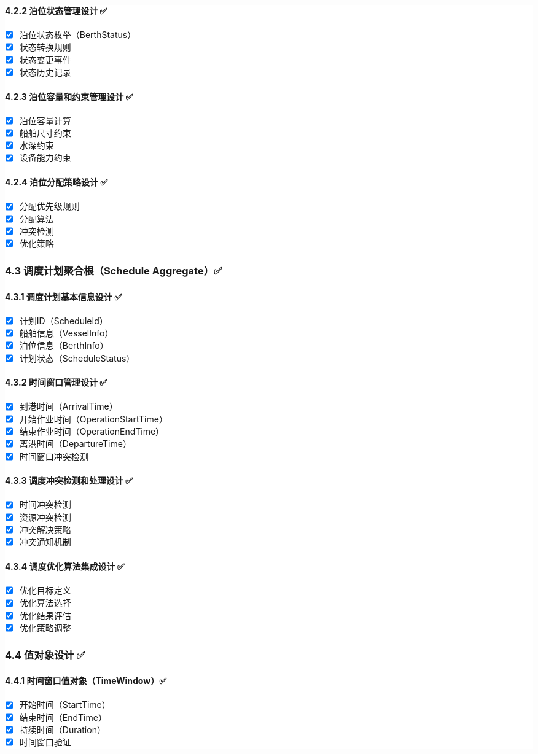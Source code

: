 #### 4.2.2 泊位状态管理设计 ✅
- [x] 泊位状态枚举（BerthStatus）
- [x] 状态转换规则
- [x] 状态变更事件
- [x] 状态历史记录

#### 4.2.3 泊位容量和约束管理设计 ✅
- [x] 泊位容量计算
- [x] 船舶尺寸约束
- [x] 水深约束
- [x] 设备能力约束

#### 4.2.4 泊位分配策略设计 ✅
- [x] 分配优先级规则
- [x] 分配算法
- [x] 冲突检测
- [x] 优化策略

### 4.3 调度计划聚合根（Schedule Aggregate）✅

#### 4.3.1 调度计划基本信息设计 ✅
- [x] 计划ID（ScheduleId）
- [x] 船舶信息（VesselInfo）
- [x] 泊位信息（BerthInfo）
- [x] 计划状态（ScheduleStatus）

#### 4.3.2 时间窗口管理设计 ✅
- [x] 到港时间（ArrivalTime）
- [x] 开始作业时间（OperationStartTime）
- [x] 结束作业时间（OperationEndTime）
- [x] 离港时间（DepartureTime）
- [x] 时间窗口冲突检测

#### 4.3.3 调度冲突检测和处理设计 ✅
- [x] 时间冲突检测
- [x] 资源冲突检测
- [x] 冲突解决策略
- [x] 冲突通知机制

#### 4.3.4 调度优化算法集成设计 ✅
- [x] 优化目标定义
- [x] 优化算法选择
- [x] 优化结果评估
- [x] 优化策略调整

### 4.4 值对象设计 ✅

#### 4.4.1 时间窗口值对象（TimeWindow）✅
- [x] 开始时间（StartTime）
- [x] 结束时间（EndTime）
- [x] 持续时间（Duration）
- [x] 时间窗口验证
